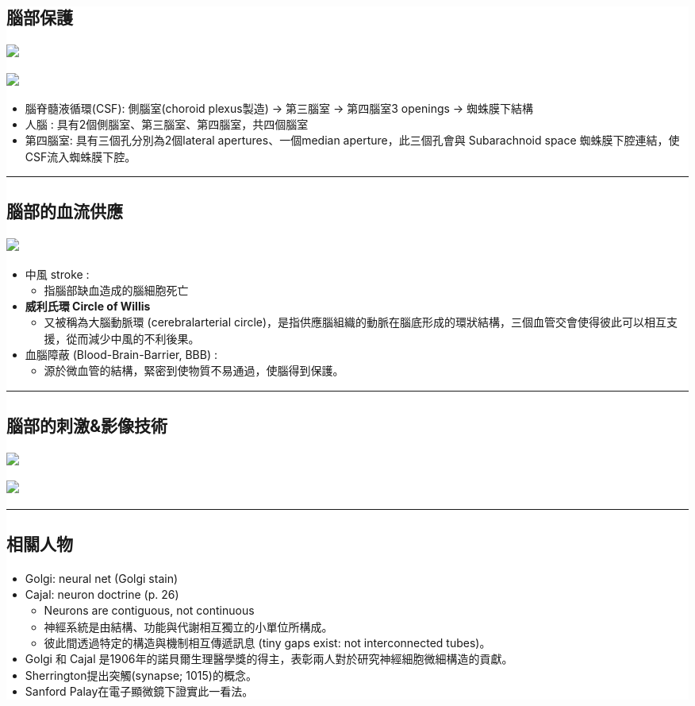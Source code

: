 ## 腦部保護

![](https://i.imgur.com/5CBMnC3.png)

![](https://i.imgur.com/ThOZGyB.png)

- 腦脊髓液循環(CSF):
    側腦室(choroid plexus製造) -> 第三腦室 -> 第四腦室3 openings -> 蜘蛛膜下結構
- 人腦 : 
    具有2個側腦室、第三腦室、第四腦室，共四個腦室
- 第四腦室: 
    具有三個孔分別為2個lateral apertures、一個median aperture，此三個孔會與 Subarachnoid space 蜘蛛膜下腔連結，使CSF流入蜘蛛膜下腔。

---

## **腦部的血流供應**
![](https://i.imgur.com/D2a8HCZ.png)


- 中風 stroke : 
    - 指腦部缺血造成的腦細胞死亡
- **威利氏環 Circle of Willis**
    - 又被稱為大腦動脈環 (cerebralarterial circle)，是指供應腦組織的動脈在腦底形成的環狀結構，三個血管交會使得彼此可以相互支援，從而減少中風的不利後果。
- 血腦障蔽 (Blood-Brain-Barrier, BBB) : 
    - 源於微血管的結構，緊密到使物質不易通過，使腦得到保護。

---
## **腦部的刺激&影像技術**
![](https://i.imgur.com/UZGipoL.png)

![](https://i.imgur.com/n8VjhCA.png)

---
## 相關人物
- Golgi: neural net (Golgi stain)
- Cajal: neuron doctrine (p. 26)
    - Neurons are contiguous, not continuous
    - 神經系統是由結構、功能與代謝相互獨立的小單位所構成。
    - 彼此間透過特定的構造與機制相互傳遞訊息 (tiny gaps exist: not interconnected tubes)。
- Golgi 和 Cajal 是1906年的諾貝爾生理醫學獎的得主，表彰兩人對於研究神經細胞微細構造的貢獻。
- Sherrington提出突觸(synapse; 1015)的概念。
- Sanford Palay在電子顯微鏡下證實此一看法。